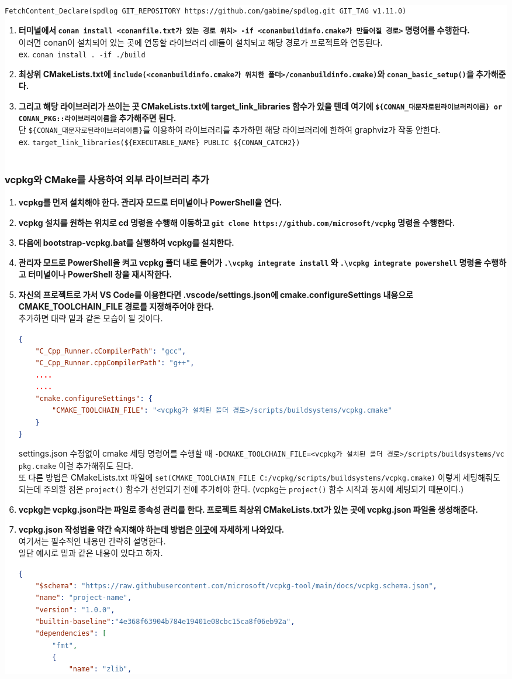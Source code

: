 ```FetchContent_Declare(spdlog GIT_REPOSITORY https://github.com/gabime/spdlog.git GIT_TAG v1.11.0)```   
1. **터미널에서 ```conan install <conanfile.txt가 있는 경로 위치> -if <conanbuildinfo.cmake가 만들어질 경로>``` 명령어를 수행한다.**  
이러면 conan이 설치되어 있는 곳에 연동할 라이브러리 dll들이 설치되고 해당 경로가 프로젝트와 연동된다.  
ex. ```conan install . -if ./build```  

1.  **최상위 CMakeLists.txt에 ```include(<conanbuildinfo.cmake가 위치한 폴더>/conanbuildinfo.cmake)```와 ```conan_basic_setup()```을 추가해준다.**  

1.  **그리고 해당 라이브러리가 쓰이는 곳 CMakeLists.txt에 target_link_libraries 함수가 있을 텐데 여기에 ```${CONAN_대문자로된라이브러리이름} or CONAN_PKG::라이브러리이름```을 추가해주면 된다.**   
단 ```${CONAN_대문자로된라이브러리이름}```를 이용하여 라이브러리를 추가하면 해당 라이브러리에 한하여 graphviz가 작동 안한다.  
ex. ```target_link_libraries(${EXECUTABLE_NAME} PUBLIC ${CONAN_CATCH2})```    
&nbsp;  

### vcpkg와 CMake를 사용하여 외부 라이브러리 추가   

1. **vcpkg를 먼저 설치해야 한다. 관리자 모드로 터미널이나 PowerShell을 연다.**  

2. **vcpkg 설치를 원하는 위치로 cd 명령을 수행해 이동하고 ```git clone https://github.com/microsoft/vcpkg``` 명령을 수행한다.**  

3. **다음에 bootstrap-vcpkg.bat를 실행하여 vcpkg를 설치한다.**  

4. **관리자 모드로 PowerShell을 켜고 vcpkg 폴더 내로 들어가 ```.\vcpkg integrate install``` 와 ```.\vcpkg integrate powershell``` 명령을 수행하고 터미널이나 PowerShell 창을 재시작한다.**  

5. **자신의 프로젝트로 가서 VS Code를 이용한다면 .vscode/settings.json에 cmake.configureSettings 내용으로 CMAKE_TOOLCHAIN_FILE 경로를 지정해주어야 한다.**  
추가하면 대략 밑과 같은 모습이 될 것이다.   
	```json
	{
		"C_Cpp_Runner.cCompilerPath": "gcc",
		"C_Cpp_Runner.cppCompilerPath": "g++",
		....
		....
		"cmake.configureSettings": {
			"CMAKE_TOOLCHAIN_FILE": "<vcpkg가 설치된 폴더 경로>/scripts/buildsystems/vcpkg.cmake"
		}
	}
	```
	settings.json 수정없이 cmake 세팅 명령어를 수행할 때 ```-DCMAKE_TOOLCHAIN_FILE=<vcpkg가 설치된 폴더 경로>/scripts/buildsystems/vcpkg.cmake``` 이걸 추가해줘도 된다.  
	또 다른 방법은 CMakeLists.txt 파일에 ```set(CMAKE_TOOLCHAIN_FILE C:/vcpkg/scripts/buildsystems/vcpkg.cmake)``` 이렇게 세팅해줘도 되는데 주의할 점은 ```project()``` 함수가 선언되기 전에 추가해야 한다. (vcpkg는 ```project()``` 함수 시작과 동시에 세팅되기 때문이다.)  

6. **vcpkg는 vcpkg.json라는 파일로 종속성 관리를 한다. 프로젝트 최상위 CMakeLists.txt가 있는 곳에 vcpkg.json 파일을 생성해준다.**  

7. **vcpkg.json 작성법을 약간 숙지해야 하는데 방법은 [이곳](https://github.com/microsoft/vcpkg/blob/master/docs/users/manifests.md)에 자세하게 나와있다.**  
여기서는 필수적인 내용만 간략히 설명한다.  
일단 예시로 밑과 같은 내용이 있다고 하자.  
	```json
	{
		"$schema": "https://raw.githubusercontent.com/microsoft/vcpkg-tool/main/docs/vcpkg.schema.json",
		"name": "project-name",
		"version": "1.0.0",
		"builtin-baseline":"4e368f63904b784e19401e08cbc15ca8f06eb92a",
		"dependencies": [
			"fmt", 
			{
				"name": "zlib", 
```